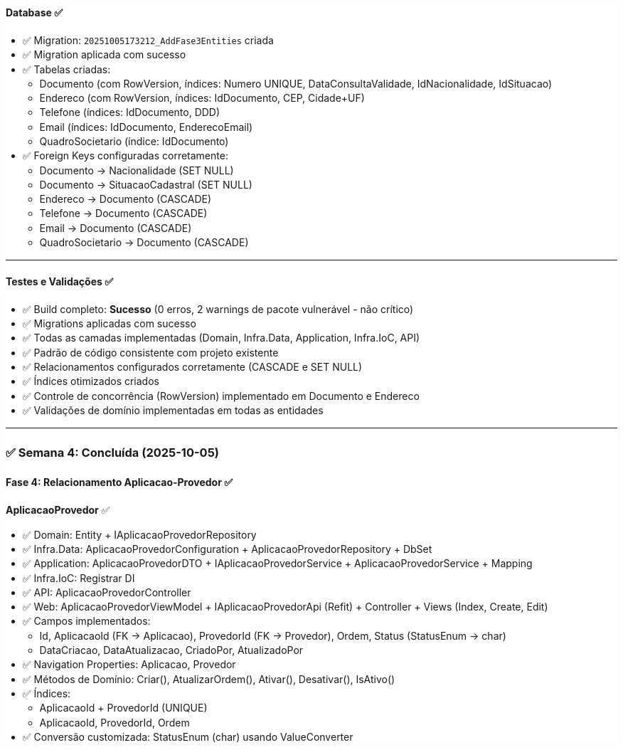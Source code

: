 
#### Database ✅
- ✅ Migration: `20251005173212_AddFase3Entities` criada
- ✅ Migration aplicada com sucesso
- ✅ Tabelas criadas:
  - Documento (com RowVersion, índices: Numero UNIQUE, DataConsultaValidade, IdNacionalidade, IdSituacao)
  - Endereco (com RowVersion, índices: IdDocumento, CEP, Cidade+UF)
  - Telefone (índices: IdDocumento, DDD)
  - Email (índices: IdDocumento, EnderecoEmail)
  - QuadroSocietario (índice: IdDocumento)
- ✅ Foreign Keys configuradas corretamente:
  - Documento → Nacionalidade (SET NULL)
  - Documento → SituacaoCadastral (SET NULL)
  - Endereco → Documento (CASCADE)
  - Telefone → Documento (CASCADE)
  - Email → Documento (CASCADE)
  - QuadroSocietario → Documento (CASCADE)

---

#### Testes e Validações ✅
- ✅ Build completo: **Sucesso** (0 erros, 2 warnings de pacote vulnerável - não crítico)
- ✅ Migrations aplicadas com sucesso
- ✅ Todas as camadas implementadas (Domain, Infra.Data, Application, Infra.IoC, API)
- ✅ Padrão de código consistente com projeto existente
- ✅ Relacionamentos configurados corretamente (CASCADE e SET NULL)
- ✅ Índices otimizados criados
- ✅ Controle de concorrência (RowVersion) implementado em Documento e Endereco
- ✅ Validações de domínio implementadas em todas as entidades

---

### ✅ Semana 4: Concluída (2025-10-05)

#### Fase 4: Relacionamento Aplicacao-Provedor ✅

**AplicacaoProvedor** ✅
- ✅ Domain: Entity + IAplicacaoProvedorRepository
- ✅ Infra.Data: AplicacaoProvedorConfiguration + AplicacaoProvedorRepository + DbSet
- ✅ Application: AplicacaoProvedorDTO + IAplicacaoProvedorService + AplicacaoProvedorService + Mapping
- ✅ Infra.IoC: Registrar DI
- ✅ API: AplicacaoProvedorController
- ✅ Web: AplicacaoProvedorViewModel + IAplicacaoProvedorApi (Refit) + Controller + Views (Index, Create, Edit)
- ✅ Campos implementados:
  - Id, AplicacaoId (FK → Aplicacao), ProvedorId (FK → Provedor), Ordem, Status (StatusEnum → char)
  - DataCriacao, DataAtualizacao, CriadoPor, AtualizadoPor
- ✅ Navigation Properties: Aplicacao, Provedor
- ✅ Métodos de Domínio: Criar(), AtualizarOrdem(), Ativar(), Desativar(), IsAtivo()
- ✅ Índices:
  - AplicacaoId + ProvedorId (UNIQUE)
  - AplicacaoId, ProvedorId, Ordem
- ✅ Conversão customizada: StatusEnum (char) usando ValueConverter
